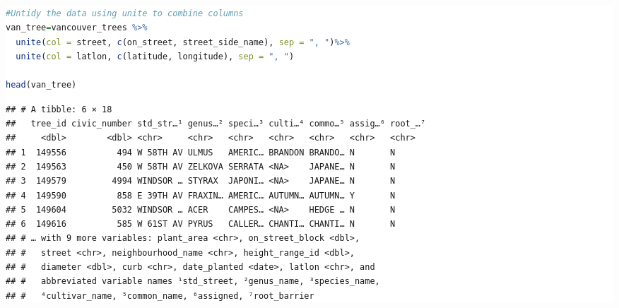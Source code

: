 ``` r
#Untidy the data using unite to combine columns
van_tree=vancouver_trees %>% 
  unite(col = street, c(on_street, street_side_name), sep = ", ")%>% 
  unite(col = latlon, c(latitude, longitude), sep = ", ")

head(van_tree)
```

    ## # A tibble: 6 × 18
    ##   tree_id civic_number std_str…¹ genus…² speci…³ culti…⁴ commo…⁵ assig…⁶ root_…⁷
    ##     <dbl>        <dbl> <chr>     <chr>   <chr>   <chr>   <chr>   <chr>   <chr>  
    ## 1  149556          494 W 58TH AV ULMUS   AMERIC… BRANDON BRANDO… N       N      
    ## 2  149563          450 W 58TH AV ZELKOVA SERRATA <NA>    JAPANE… N       N      
    ## 3  149579         4994 WINDSOR … STYRAX  JAPONI… <NA>    JAPANE… N       N      
    ## 4  149590          858 E 39TH AV FRAXIN… AMERIC… AUTUMN… AUTUMN… Y       N      
    ## 5  149604         5032 WINDSOR … ACER    CAMPES… <NA>    HEDGE … N       N      
    ## 6  149616          585 W 61ST AV PYRUS   CALLER… CHANTI… CHANTI… N       N      
    ## # … with 9 more variables: plant_area <chr>, on_street_block <dbl>,
    ## #   street <chr>, neighbourhood_name <chr>, height_range_id <dbl>,
    ## #   diameter <dbl>, curb <chr>, date_planted <date>, latlon <chr>, and
    ## #   abbreviated variable names ¹​std_street, ²​genus_name, ³​species_name,
    ## #   ⁴​cultivar_name, ⁵​common_name, ⁶​assigned, ⁷​root_barrier
